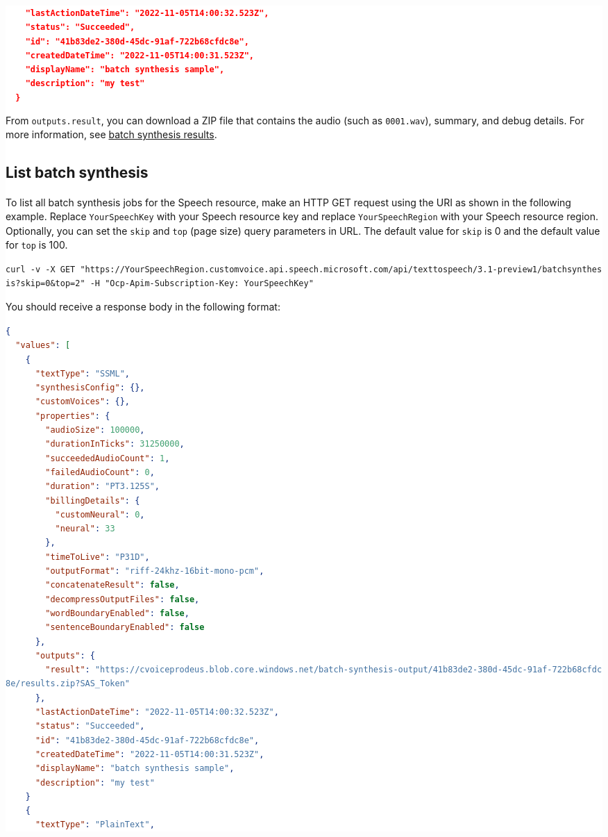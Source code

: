 ```json
    "lastActionDateTime": "2022-11-05T14:00:32.523Z",
    "status": "Succeeded",
    "id": "41b83de2-380d-45dc-91af-722b68cfdc8e",
    "createdDateTime": "2022-11-05T14:00:31.523Z",
    "displayName": "batch synthesis sample",
    "description": "my test"
  }
```

From `outputs.result`, you can download a ZIP file that contains the audio (such as `0001.wav`), summary, and debug details. For more information, see [batch synthesis results](#batch-synthesis-results).

## List batch synthesis

To list all batch synthesis jobs for the Speech resource, make an HTTP GET request using the URI as shown in the following example. Replace `YourSpeechKey` with your Speech resource key and replace `YourSpeechRegion` with your Speech resource region. Optionally, you can set the `skip` and `top` (page size) query parameters in URL. The default value for `skip` is 0 and the default value for `top` is 100.

```azurecli-interactive
curl -v -X GET "https://YourSpeechRegion.customvoice.api.speech.microsoft.com/api/texttospeech/3.1-preview1/batchsynthesis?skip=0&top=2" -H "Ocp-Apim-Subscription-Key: YourSpeechKey"
```

You should receive a response body in the following format:

```json
{
  "values": [
    {
      "textType": "SSML",
      "synthesisConfig": {},
      "customVoices": {},
      "properties": {
        "audioSize": 100000,
        "durationInTicks": 31250000,
        "succeededAudioCount": 1,
        "failedAudioCount": 0,
        "duration": "PT3.125S",
        "billingDetails": {
          "customNeural": 0,
          "neural": 33
        },
        "timeToLive": "P31D",
        "outputFormat": "riff-24khz-16bit-mono-pcm",
        "concatenateResult": false,
        "decompressOutputFiles": false,
        "wordBoundaryEnabled": false,
        "sentenceBoundaryEnabled": false
      },
      "outputs": {
        "result": "https://cvoiceprodeus.blob.core.windows.net/batch-synthesis-output/41b83de2-380d-45dc-91af-722b68cfdc8e/results.zip?SAS_Token"
      },
      "lastActionDateTime": "2022-11-05T14:00:32.523Z",
      "status": "Succeeded",
      "id": "41b83de2-380d-45dc-91af-722b68cfdc8e",
      "createdDateTime": "2022-11-05T14:00:31.523Z",
      "displayName": "batch synthesis sample",
      "description": "my test"
    }
    {
      "textType": "PlainText",
```